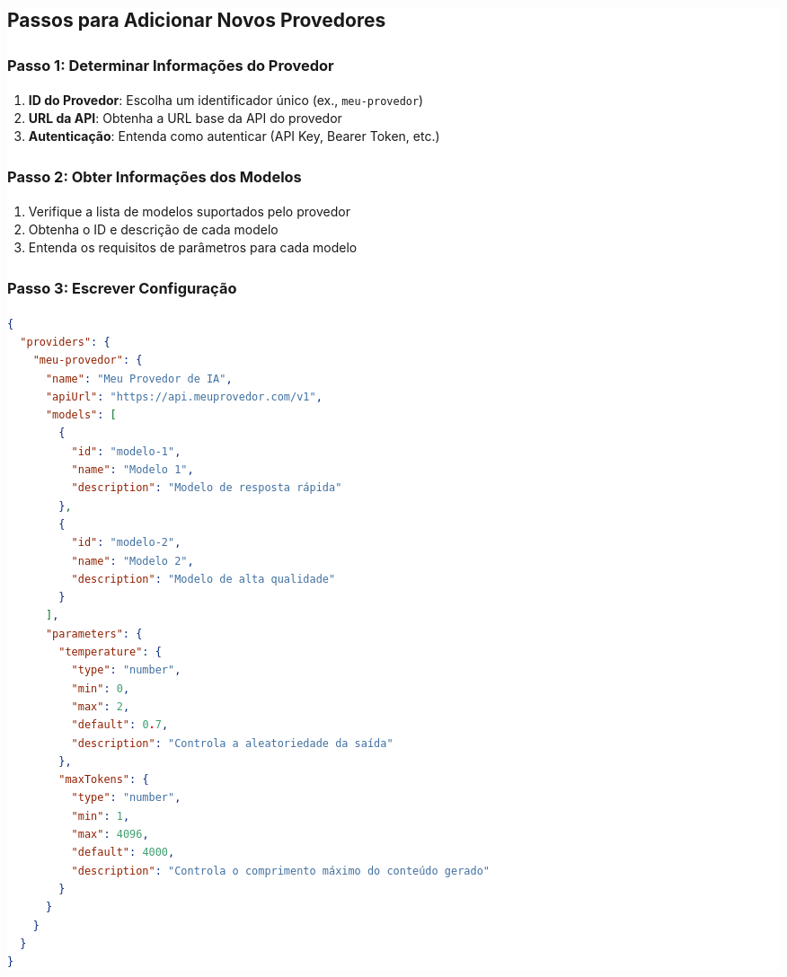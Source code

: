 ## Passos para Adicionar Novos Provedores

### Passo 1: Determinar Informações do Provedor

1. **ID do Provedor**: Escolha um identificador único (ex., `meu-provedor`)
2. **URL da API**: Obtenha a URL base da API do provedor
3. **Autenticação**: Entenda como autenticar (API Key, Bearer Token, etc.)

### Passo 2: Obter Informações dos Modelos

1. Verifique a lista de modelos suportados pelo provedor
2. Obtenha o ID e descrição de cada modelo
3. Entenda os requisitos de parâmetros para cada modelo

### Passo 3: Escrever Configuração

```json
{
  "providers": {
    "meu-provedor": {
      "name": "Meu Provedor de IA",
      "apiUrl": "https://api.meuprovedor.com/v1",
      "models": [
        {
          "id": "modelo-1",
          "name": "Modelo 1",
          "description": "Modelo de resposta rápida"
        },
        {
          "id": "modelo-2", 
          "name": "Modelo 2",
          "description": "Modelo de alta qualidade"
        }
      ],
      "parameters": {
        "temperature": {
          "type": "number",
          "min": 0,
          "max": 2,
          "default": 0.7,
          "description": "Controla a aleatoriedade da saída"
        },
        "maxTokens": {
          "type": "number",
          "min": 1,
          "max": 4096,
          "default": 4000,
          "description": "Controla o comprimento máximo do conteúdo gerado"
        }
      }
    }
  }
}
```
